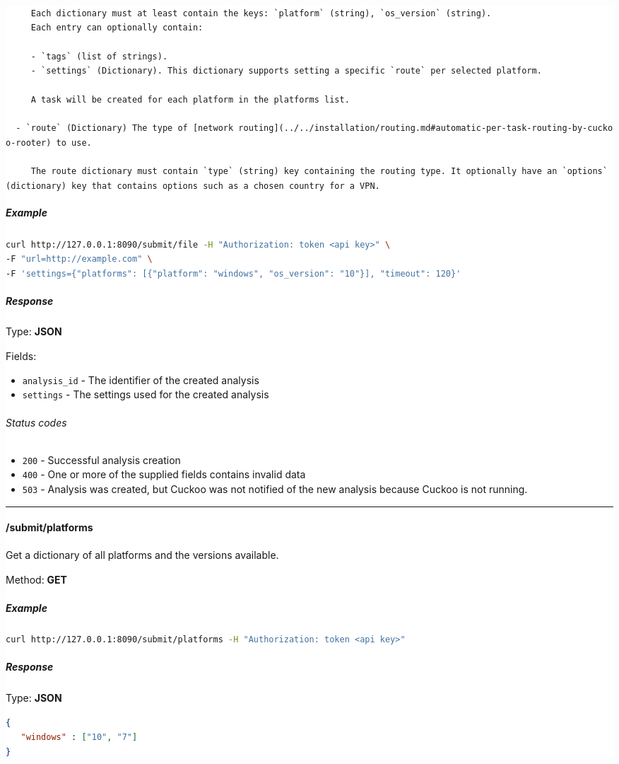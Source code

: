          Each dictionary must at least contain the keys: `platform` (string), `os_version` (string).
         Each entry can optionally contain:
         
         - `tags` (list of strings). 
         - `settings` (Dictionary). This dictionary supports setting a specific `route` per selected platform.
         
         A task will be created for each platform in the platforms list.

      - `route` (Dictionary) The type of [network routing](../../installation/routing.md#automatic-per-task-routing-by-cuckoo-rooter) to use.

         The route dictionary must contain `type` (string) key containing the routing type. It optionally have an `options` (dictionary) key that contains options such as a chosen country for a VPN.

##### Example

```bash
curl http://127.0.0.1:8090/submit/file -H "Authorization: token <api key>" \
-F "url=http://example.com" \
-F 'settings={"platforms": [{"platform": "windows", "os_version": "10"}], "timeout": 120}'
```


##### Response

Type: **JSON**

Fields:

- `analysis_id` - The identifier of the created analysis
- `settings` - The settings used for the created analysis

###### Status codes

- `200` - Successful analysis creation
- `400` - One or more of the supplied fields contains invalid data
- `503` - Analysis was created, but Cuckoo was not notified of the new analysis because Cuckoo is not running.

---

#### /submit/platforms

Get a dictionary of all platforms and the versions available.

Method: **GET**

##### Example

```bash
curl http://127.0.0.1:8090/submit/platforms -H "Authorization: token <api key>"
```


##### Response

Type: **JSON**

```json
{
   "windows" : ["10", "7"]
}
```
